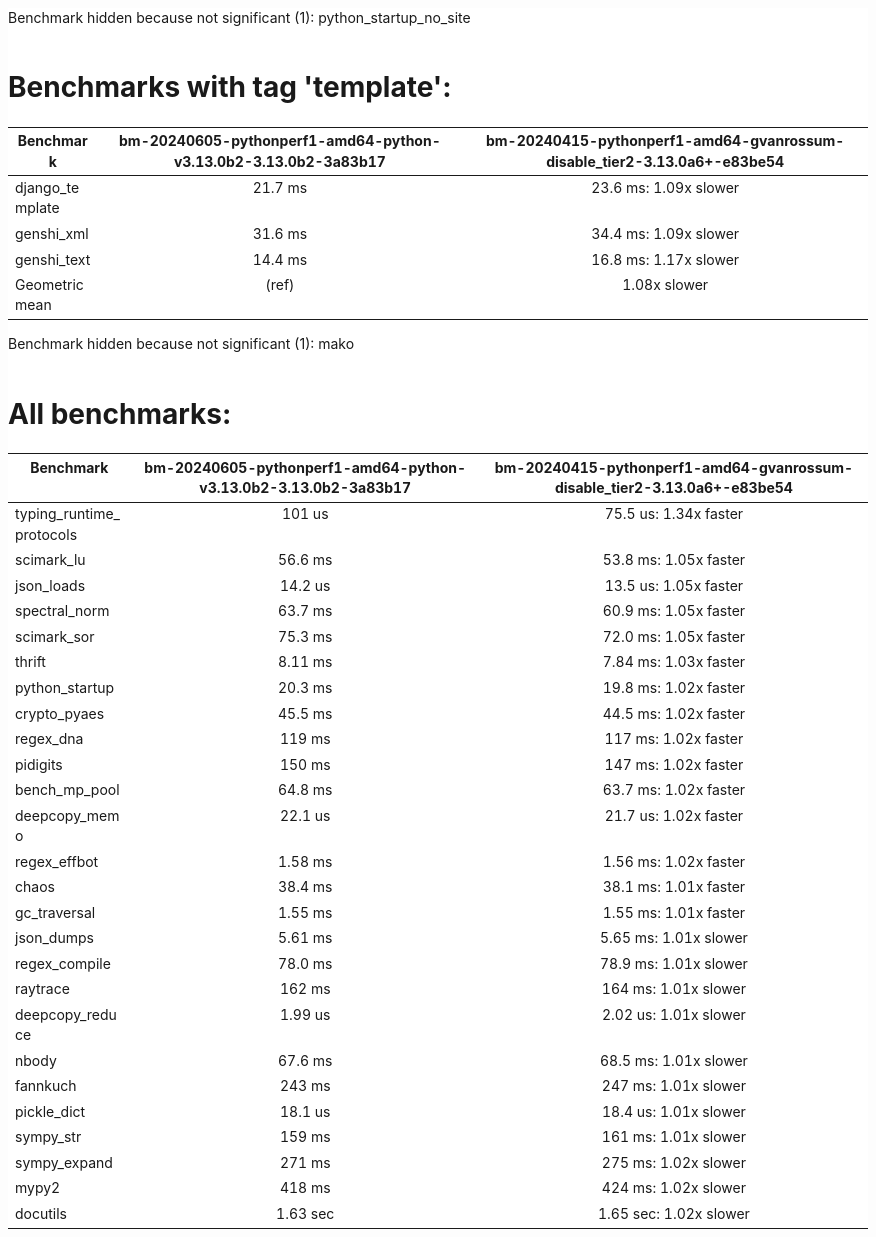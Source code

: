 Benchmark hidden because not significant (1): python_startup_no_site

Benchmarks with tag 'template':
===============================

| Benchmark       | bm-20240605-pythonperf1-amd64-python-v3.13.0b2-3.13.0b2-3a83b17 | bm-20240415-pythonperf1-amd64-gvanrossum-disable_tier2-3.13.0a6+-e83be54 |
|-----------------|:---------------------------------------------------------------:|:------------------------------------------------------------------------:|
| django_template | 21.7 ms                                                         | 23.6 ms: 1.09x slower                                                    |
| genshi_xml      | 31.6 ms                                                         | 34.4 ms: 1.09x slower                                                    |
| genshi_text     | 14.4 ms                                                         | 16.8 ms: 1.17x slower                                                    |
| Geometric mean  | (ref)                                                           | 1.08x slower                                                             |

Benchmark hidden because not significant (1): mako

All benchmarks:
===============

| Benchmark                 | bm-20240605-pythonperf1-amd64-python-v3.13.0b2-3.13.0b2-3a83b17 | bm-20240415-pythonperf1-amd64-gvanrossum-disable_tier2-3.13.0a6+-e83be54 |
|---------------------------|:---------------------------------------------------------------:|:------------------------------------------------------------------------:|
| typing_runtime_protocols  | 101 us                                                          | 75.5 us: 1.34x faster                                                    |
| scimark_lu                | 56.6 ms                                                         | 53.8 ms: 1.05x faster                                                    |
| json_loads                | 14.2 us                                                         | 13.5 us: 1.05x faster                                                    |
| spectral_norm             | 63.7 ms                                                         | 60.9 ms: 1.05x faster                                                    |
| scimark_sor               | 75.3 ms                                                         | 72.0 ms: 1.05x faster                                                    |
| thrift                    | 8.11 ms                                                         | 7.84 ms: 1.03x faster                                                    |
| python_startup            | 20.3 ms                                                         | 19.8 ms: 1.02x faster                                                    |
| crypto_pyaes              | 45.5 ms                                                         | 44.5 ms: 1.02x faster                                                    |
| regex_dna                 | 119 ms                                                          | 117 ms: 1.02x faster                                                     |
| pidigits                  | 150 ms                                                          | 147 ms: 1.02x faster                                                     |
| bench_mp_pool             | 64.8 ms                                                         | 63.7 ms: 1.02x faster                                                    |
| deepcopy_memo             | 22.1 us                                                         | 21.7 us: 1.02x faster                                                    |
| regex_effbot              | 1.58 ms                                                         | 1.56 ms: 1.02x faster                                                    |
| chaos                     | 38.4 ms                                                         | 38.1 ms: 1.01x faster                                                    |
| gc_traversal              | 1.55 ms                                                         | 1.55 ms: 1.01x faster                                                    |
| json_dumps                | 5.61 ms                                                         | 5.65 ms: 1.01x slower                                                    |
| regex_compile             | 78.0 ms                                                         | 78.9 ms: 1.01x slower                                                    |
| raytrace                  | 162 ms                                                          | 164 ms: 1.01x slower                                                     |
| deepcopy_reduce           | 1.99 us                                                         | 2.02 us: 1.01x slower                                                    |
| nbody                     | 67.6 ms                                                         | 68.5 ms: 1.01x slower                                                    |
| fannkuch                  | 243 ms                                                          | 247 ms: 1.01x slower                                                     |
| pickle_dict               | 18.1 us                                                         | 18.4 us: 1.01x slower                                                    |
| sympy_str                 | 159 ms                                                          | 161 ms: 1.01x slower                                                     |
| sympy_expand              | 271 ms                                                          | 275 ms: 1.02x slower                                                     |
| mypy2                     | 418 ms                                                          | 424 ms: 1.02x slower                                                     |
| docutils                  | 1.63 sec                                                        | 1.65 sec: 1.02x slower                                                   |